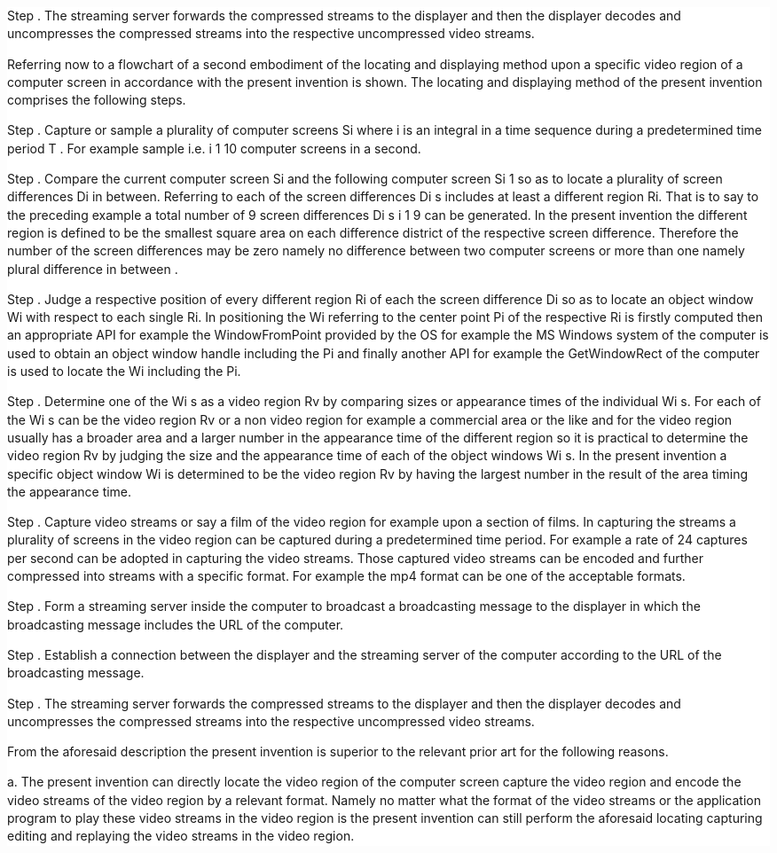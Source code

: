 Step . The streaming server forwards the compressed streams to the displayer and then the displayer decodes and uncompresses the compressed streams into the respective uncompressed video streams.

Referring now to a flowchart of a second embodiment of the locating and displaying method upon a specific video region of a computer screen in accordance with the present invention is shown. The locating and displaying method of the present invention comprises the following steps.

Step . Capture or sample a plurality of computer screens Si where i is an integral in a time sequence during a predetermined time period T . For example sample i.e. i 1 10 computer screens in a second.

Step . Compare the current computer screen Si and the following computer screen Si 1 so as to locate a plurality of screen differences Di in between. Referring to each of the screen differences Di s includes at least a different region Ri. That is to say to the preceding example a total number of 9 screen differences Di s i 1 9 can be generated. In the present invention the different region is defined to be the smallest square area on each difference district of the respective screen difference. Therefore the number of the screen differences may be zero namely no difference between two computer screens or more than one namely plural difference in between .

Step . Judge a respective position of every different region Ri of each the screen difference Di so as to locate an object window Wi with respect to each single Ri. In positioning the Wi referring to the center point Pi of the respective Ri is firstly computed then an appropriate API for example the WindowFromPoint provided by the OS for example the MS Windows system of the computer is used to obtain an object window handle including the Pi and finally another API for example the GetWindowRect of the computer is used to locate the Wi including the Pi.

Step . Determine one of the Wi s as a video region Rv by comparing sizes or appearance times of the individual Wi s. For each of the Wi s can be the video region Rv or a non video region for example a commercial area or the like and for the video region usually has a broader area and a larger number in the appearance time of the different region so it is practical to determine the video region Rv by judging the size and the appearance time of each of the object windows Wi s. In the present invention a specific object window Wi is determined to be the video region Rv by having the largest number in the result of the area timing the appearance time.

Step . Capture video streams or say a film of the video region for example upon a section of films. In capturing the streams a plurality of screens in the video region can be captured during a predetermined time period. For example a rate of 24 captures per second can be adopted in capturing the video streams. Those captured video streams can be encoded and further compressed into streams with a specific format. For example the mp4 format can be one of the acceptable formats.

Step . Form a streaming server inside the computer to broadcast a broadcasting message to the displayer in which the broadcasting message includes the URL of the computer.

Step . Establish a connection between the displayer and the streaming server of the computer according to the URL of the broadcasting message.

Step . The streaming server forwards the compressed streams to the displayer and then the displayer decodes and uncompresses the compressed streams into the respective uncompressed video streams.

From the aforesaid description the present invention is superior to the relevant prior art for the following reasons.

a. The present invention can directly locate the video region of the computer screen capture the video region and encode the video streams of the video region by a relevant format. Namely no matter what the format of the video streams or the application program to play these video streams in the video region is the present invention can still perform the aforesaid locating capturing editing and replaying the video streams in the video region.
